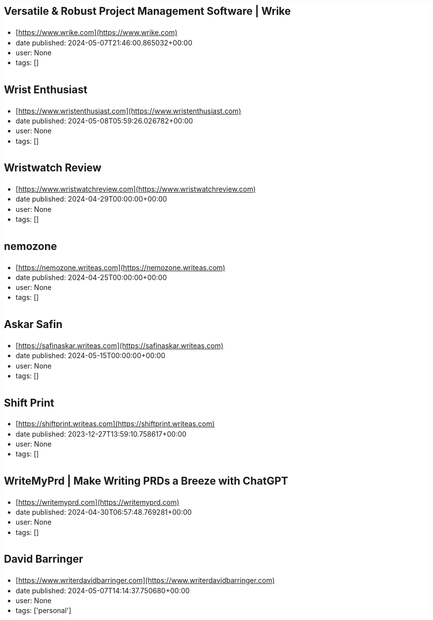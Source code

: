 ## Versatile & Robust Project Management Software | Wrike
 - [https://www.wrike.com](https://www.wrike.com)
 - date published: 2024-05-07T21:46:00.865032+00:00
 - user: None
 - tags: []

## Wrist Enthusiast
 - [https://www.wristenthusiast.com](https://www.wristenthusiast.com)
 - date published: 2024-05-08T05:59:26.026782+00:00
 - user: None
 - tags: []

## Wristwatch Review
 - [https://www.wristwatchreview.com](https://www.wristwatchreview.com)
 - date published: 2024-04-29T00:00:00+00:00
 - user: None
 - tags: []

## nemozone
 - [https://nemozone.writeas.com](https://nemozone.writeas.com)
 - date published: 2024-04-25T00:00:00+00:00
 - user: None
 - tags: []

## Askar Safin
 - [https://safinaskar.writeas.com](https://safinaskar.writeas.com)
 - date published: 2024-05-15T00:00:00+00:00
 - user: None
 - tags: []

## Shift Print
 - [https://shiftprint.writeas.com](https://shiftprint.writeas.com)
 - date published: 2023-12-27T13:59:10.758617+00:00
 - user: None
 - tags: []

## WriteMyPrd | Make Writing PRDs a Breeze with ChatGPT
 - [https://writemyprd.com](https://writemyprd.com)
 - date published: 2024-04-30T06:57:48.769281+00:00
 - user: None
 - tags: []

## David Barringer
 - [https://www.writerdavidbarringer.com](https://www.writerdavidbarringer.com)
 - date published: 2024-05-07T14:14:37.750680+00:00
 - user: None
 - tags: ['personal']

